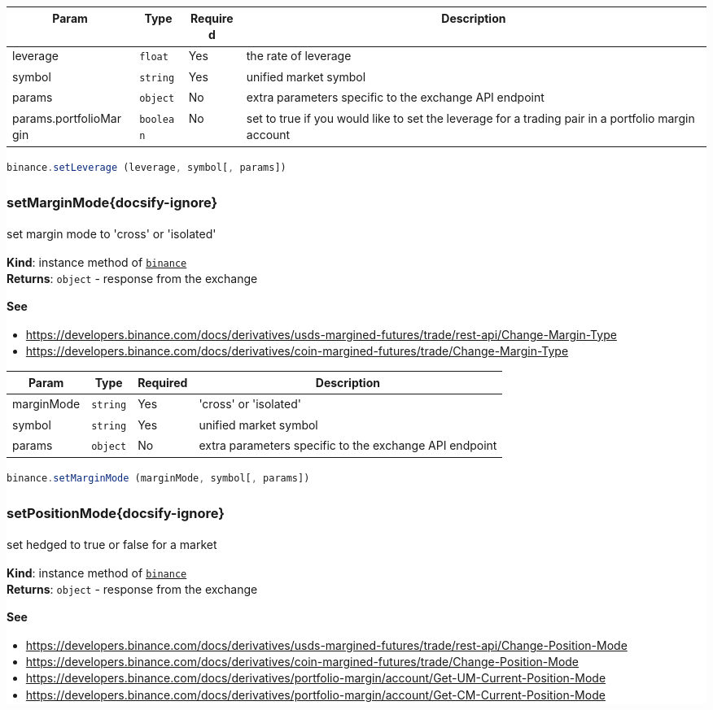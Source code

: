 | Param | Type | Required | Description |
| --- | --- | --- | --- |
| leverage | <code>float</code> | Yes | the rate of leverage |
| symbol | <code>string</code> | Yes | unified market symbol |
| params | <code>object</code> | No | extra parameters specific to the exchange API endpoint |
| params.portfolioMargin | <code>boolean</code> | No | set to true if you would like to set the leverage for a trading pair in a portfolio margin account |


```javascript
binance.setLeverage (leverage, symbol[, params])
```


<a name="setMarginMode" id="setmarginmode"></a>

### setMarginMode{docsify-ignore}
set margin mode to 'cross' or 'isolated'

**Kind**: instance method of [<code>binance</code>](#binance)  
**Returns**: <code>object</code> - response from the exchange

**See**

- https://developers.binance.com/docs/derivatives/usds-margined-futures/trade/rest-api/Change-Margin-Type
- https://developers.binance.com/docs/derivatives/coin-margined-futures/trade/Change-Margin-Type


| Param | Type | Required | Description |
| --- | --- | --- | --- |
| marginMode | <code>string</code> | Yes | 'cross' or 'isolated' |
| symbol | <code>string</code> | Yes | unified market symbol |
| params | <code>object</code> | No | extra parameters specific to the exchange API endpoint |


```javascript
binance.setMarginMode (marginMode, symbol[, params])
```


<a name="setPositionMode" id="setpositionmode"></a>

### setPositionMode{docsify-ignore}
set hedged to true or false for a market

**Kind**: instance method of [<code>binance</code>](#binance)  
**Returns**: <code>object</code> - response from the exchange

**See**

- https://developers.binance.com/docs/derivatives/usds-margined-futures/trade/rest-api/Change-Position-Mode
- https://developers.binance.com/docs/derivatives/coin-margined-futures/trade/Change-Position-Mode
- https://developers.binance.com/docs/derivatives/portfolio-margin/account/Get-UM-Current-Position-Mode
- https://developers.binance.com/docs/derivatives/portfolio-margin/account/Get-CM-Current-Position-Mode

